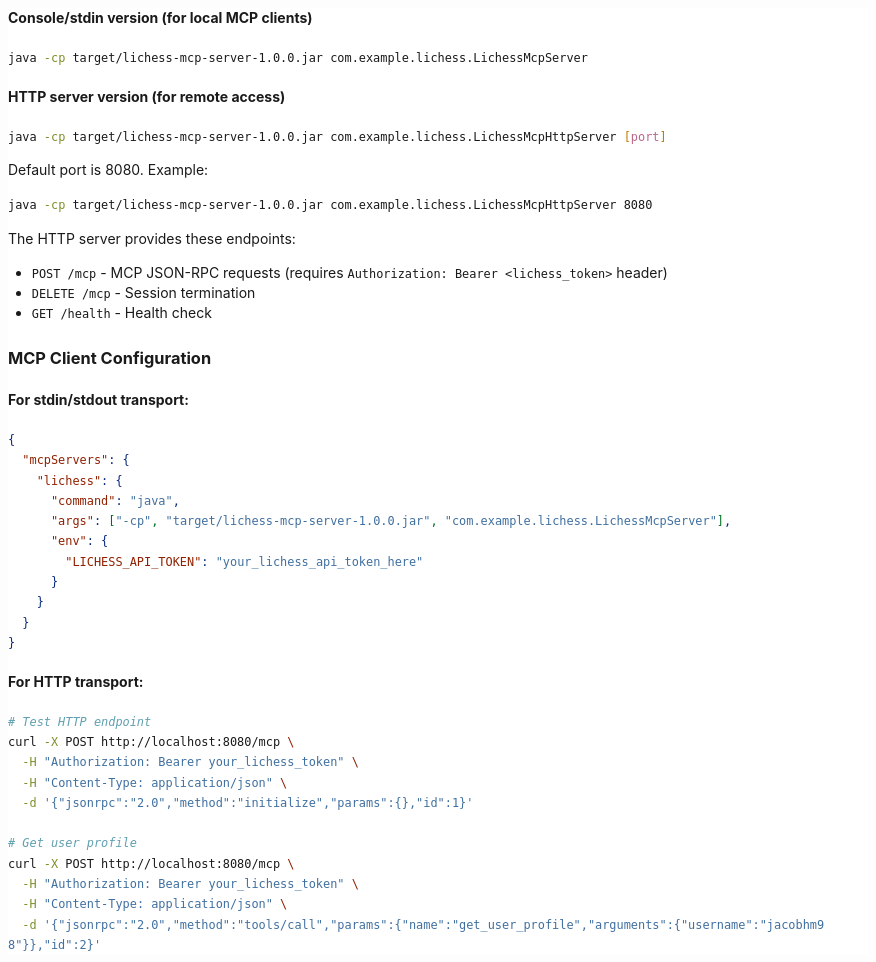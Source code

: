 #### Console/stdin version (for local MCP clients)
```bash
java -cp target/lichess-mcp-server-1.0.0.jar com.example.lichess.LichessMcpServer
```

#### HTTP server version (for remote access)
```bash
java -cp target/lichess-mcp-server-1.0.0.jar com.example.lichess.LichessMcpHttpServer [port]
```

Default port is 8080. Example:
```bash
java -cp target/lichess-mcp-server-1.0.0.jar com.example.lichess.LichessMcpHttpServer 8080
```

The HTTP server provides these endpoints:
- `POST /mcp` - MCP JSON-RPC requests (requires `Authorization: Bearer <lichess_token>` header)
- `DELETE /mcp` - Session termination
- `GET /health` - Health check

### MCP Client Configuration

#### For stdin/stdout transport:
```json
{
  "mcpServers": {
    "lichess": {
      "command": "java",
      "args": ["-cp", "target/lichess-mcp-server-1.0.0.jar", "com.example.lichess.LichessMcpServer"],
      "env": {
        "LICHESS_API_TOKEN": "your_lichess_api_token_here"
      }
    }
  }
}
```

#### For HTTP transport:
```bash
# Test HTTP endpoint
curl -X POST http://localhost:8080/mcp \
  -H "Authorization: Bearer your_lichess_token" \
  -H "Content-Type: application/json" \
  -d '{"jsonrpc":"2.0","method":"initialize","params":{},"id":1}'

# Get user profile
curl -X POST http://localhost:8080/mcp \
  -H "Authorization: Bearer your_lichess_token" \
  -H "Content-Type: application/json" \
  -d '{"jsonrpc":"2.0","method":"tools/call","params":{"name":"get_user_profile","arguments":{"username":"jacobhm98"}},"id":2}'
```
